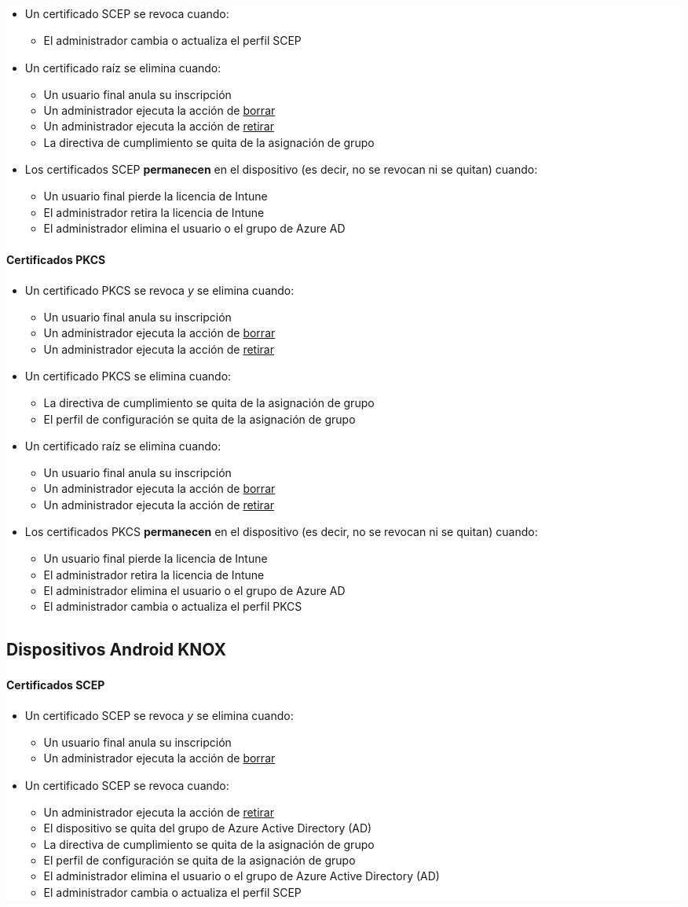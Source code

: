 - Un certificado SCEP se revoca cuando:
  - El administrador cambia o actualiza el perfil SCEP

- Un certificado raíz se elimina cuando:
  - Un usuario final anula su inscripción
  - Un administrador ejecuta la acción de [borrar](devices-wipe.md#wipe)
  - Un administrador ejecuta la acción de [retirar](devices-wipe.md#retire)
  - La directiva de cumplimiento se quita de la asignación de grupo

- Los certificados SCEP **permanecen** en el dispositivo (es decir, no se revocan ni se quitan) cuando:
  - Un usuario final pierde la licencia de Intune
  - El administrador retira la licencia de Intune
  - El administrador elimina el usuario o el grupo de Azure AD

#### <a name="pkcs-certificates"></a>Certificados PKCS

- Un certificado PKCS se revoca *y* se elimina cuando:

  - Un usuario final anula su inscripción
  - Un administrador ejecuta la acción de [borrar](devices-wipe.md#wipe)
  - Un administrador ejecuta la acción de [retirar](devices-wipe.md#retire)

- Un certificado PKCS se elimina cuando:
  - La directiva de cumplimiento se quita de la asignación de grupo
  - El perfil de configuración se quita de la asignación de grupo
  
- Un certificado raíz se elimina cuando:
  - Un usuario final anula su inscripción
  - Un administrador ejecuta la acción de [borrar](devices-wipe.md#wipe)
  - Un administrador ejecuta la acción de [retirar](devices-wipe.md#retire)

- Los certificados PKCS **permanecen** en el dispositivo (es decir, no se revocan ni se quitan) cuando:
  - Un usuario final pierde la licencia de Intune
  - El administrador retira la licencia de Intune
  - El administrador elimina el usuario o el grupo de Azure AD
  - El administrador cambia o actualiza el perfil PKCS

## <a name="android-knox-devices"></a>Dispositivos Android KNOX

#### <a name="scep-certificates"></a>Certificados SCEP

- Un certificado SCEP se revoca *y* se elimina cuando:
  - Un usuario final anula su inscripción
  - Un administrador ejecuta la acción de [borrar](devices-wipe.md#wipe)

- Un certificado SCEP se revoca cuando:
  - Un administrador ejecuta la acción de [retirar](devices-wipe.md#retire)
  - El dispositivo se quita del grupo de Azure Active Directory (AD)
  - La directiva de cumplimiento se quita de la asignación de grupo
  - El perfil de configuración se quita de la asignación de grupo
  - El administrador elimina el usuario o el grupo de Azure Active Directory (AD)
  - El administrador cambia o actualiza el perfil SCEP
